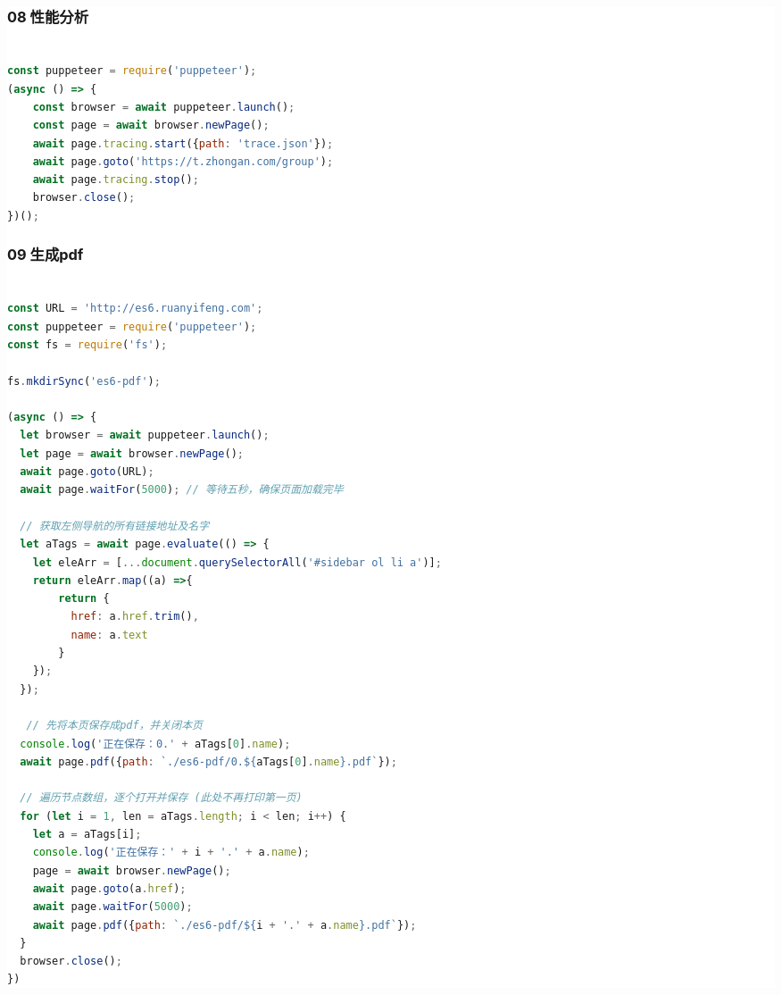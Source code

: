 ### 08 性能分析

```js

const puppeteer = require('puppeteer');
(async () => {
    const browser = await puppeteer.launch();
    const page = await browser.newPage();
    await page.tracing.start({path: 'trace.json'});
    await page.goto('https://t.zhongan.com/group');
    await page.tracing.stop();
    browser.close();
})();
```

### 09 生成pdf

```js

const URL = 'http://es6.ruanyifeng.com';
const puppeteer = require('puppeteer');
const fs = require('fs');

fs.mkdirSync('es6-pdf');

(async () => {
  let browser = await puppeteer.launch();
  let page = await browser.newPage();
  await page.goto(URL);
  await page.waitFor(5000); // 等待五秒，确保页面加载完毕

  // 获取左侧导航的所有链接地址及名字
  let aTags = await page.evaluate(() => {
    let eleArr = [...document.querySelectorAll('#sidebar ol li a')];
    return eleArr.map((a) =>{
        return {
          href: a.href.trim(),
          name: a.text
        }
    });
  });

   // 先将本页保存成pdf，并关闭本页
  console.log('正在保存：0.' + aTags[0].name);
  await page.pdf({path: `./es6-pdf/0.${aTags[0].name}.pdf`});

  // 遍历节点数组，逐个打开并保存 (此处不再打印第一页)
  for (let i = 1, len = aTags.length; i < len; i++) {
    let a = aTags[i];
    console.log('正在保存：' + i + '.' + a.name);
    page = await browser.newPage();
    await page.goto(a.href);
    await page.waitFor(5000);
    await page.pdf({path: `./es6-pdf/${i + '.' + a.name}.pdf`});
  }
  browser.close();
})

```
